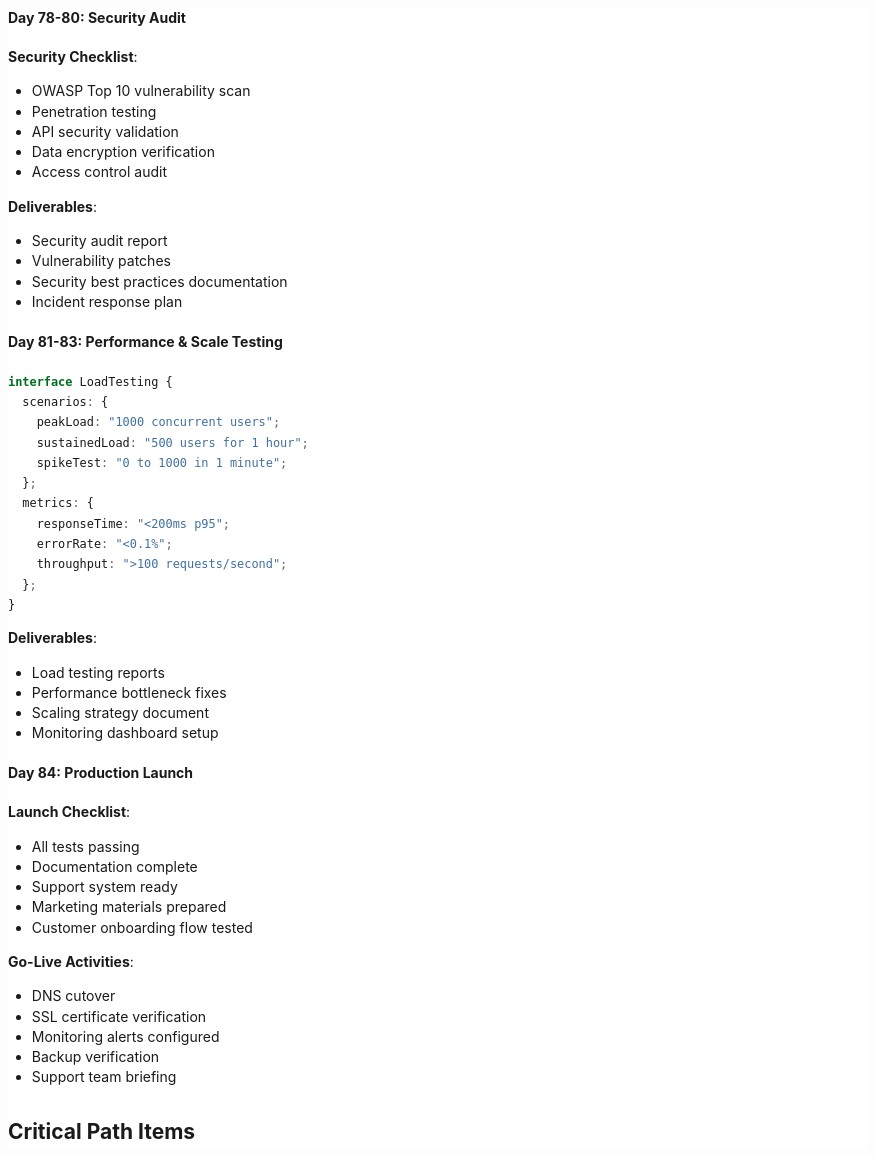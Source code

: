 #### Day 78-80: Security Audit
**Security Checklist**:
- OWASP Top 10 vulnerability scan
- Penetration testing
- API security validation
- Data encryption verification
- Access control audit

**Deliverables**:
- Security audit report
- Vulnerability patches
- Security best practices documentation
- Incident response plan

#### Day 81-83: Performance & Scale Testing
```typescript
interface LoadTesting {
  scenarios: {
    peakLoad: "1000 concurrent users";
    sustainedLoad: "500 users for 1 hour";
    spikeTest: "0 to 1000 in 1 minute";
  };
  metrics: {
    responseTime: "<200ms p95";
    errorRate: "<0.1%";
    throughput: ">100 requests/second";
  };
}
```

**Deliverables**:
- Load testing reports
- Performance bottleneck fixes
- Scaling strategy document
- Monitoring dashboard setup

#### Day 84: Production Launch
**Launch Checklist**:
- All tests passing
- Documentation complete
- Support system ready
- Marketing materials prepared
- Customer onboarding flow tested

**Go-Live Activities**:
- DNS cutover
- SSL certificate verification
- Monitoring alerts configured
- Backup verification
- Support team briefing

## Critical Path Items
